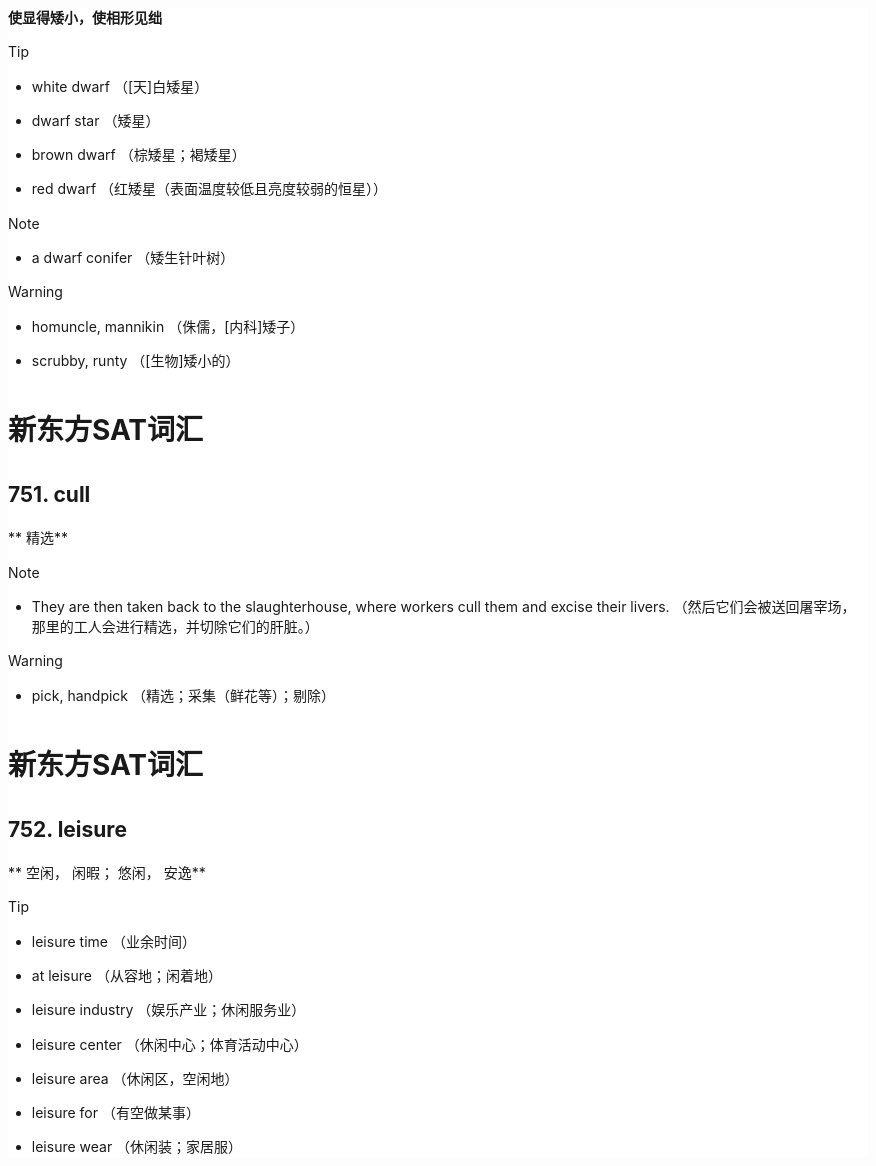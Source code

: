 **使显得矮小，使相形见绌**

> [!TIP]
>
> - white dwarf （[天]白矮星）
>
> - dwarf star （矮星）
>
> - brown dwarf （棕矮星；褐矮星）
>
> - red dwarf （红矮星（表面温度较低且亮度较弱的恒星））
>

> [!NOTE]
>
> - a dwarf conifer （矮生针叶树）
>

> [!WARNING]
>
> - homuncle, mannikin （侏儒，[内科]矮子）
>
> - scrubby, runty （[生物]矮小的）
>

# 新东方SAT词汇

## 751. cull

** 精选**

> [!NOTE]
>
> - They are then taken back to the slaughterhouse, where workers cull them and excise their livers. （然后它们会被送回屠宰场，那里的工人会进行精选，并切除它们的肝脏。）
>

> [!WARNING]
>
> - pick, handpick （精选；采集（鲜花等）；剔除）
>

# 新东方SAT词汇

## 752. leisure

** 空闲， 闲暇； 悠闲， 安逸**

> [!TIP]
>
> - leisure time （业余时间）
>
> - at leisure （从容地；闲着地）
>
> - leisure industry （娱乐产业；休闲服务业）
>
> - leisure center （休闲中心；体育活动中心）
>
> - leisure area （休闲区，空闲地）
>
> - leisure for （有空做某事）
>
> - leisure wear （休闲装；家居服）
>